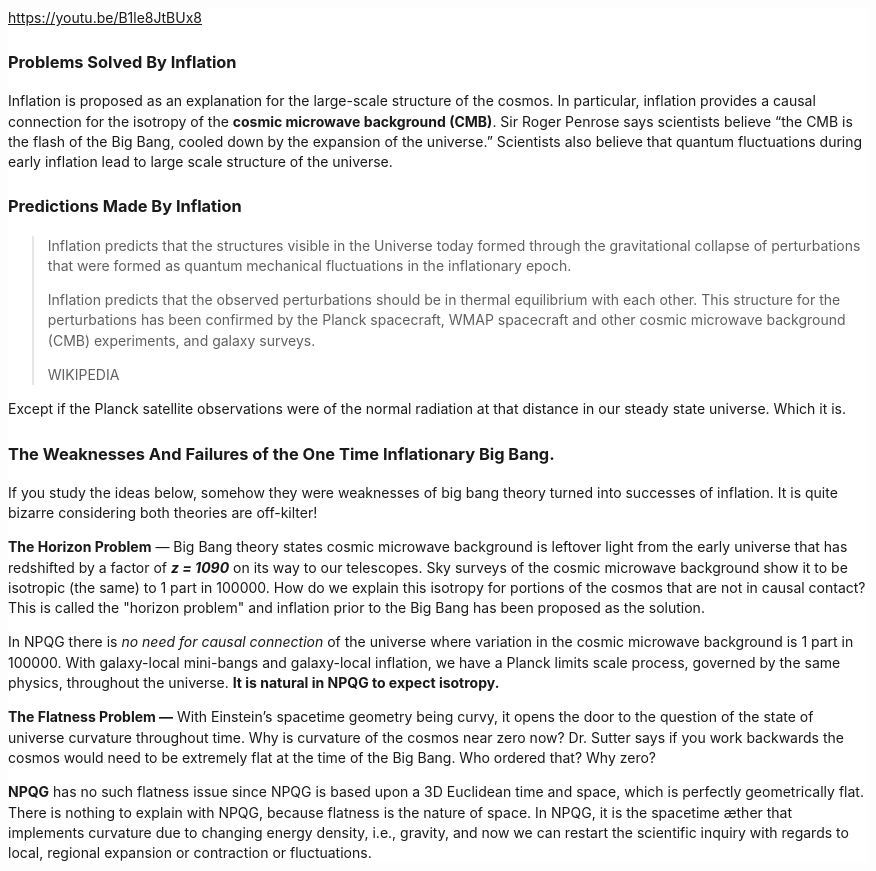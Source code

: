 https://youtu.be/B1le8JtBUx8

### **Problems Solved By Inflation**

Inflation is proposed as an explanation for the large-scale structure of the cosmos. In particular, inflation provides a causal connection for the isotropy of the **cosmic microwave background (CMB)**. Sir Roger Penrose says scientists believe “the CMB is the flash of the Big Bang, cooled down by the expansion of the universe.” Scientists also believe that quantum fluctuations during early inflation lead to large scale structure of the universe.

### **Predictions Made By Inflation**

> Inflation predicts that the structures visible in the Universe today formed through the gravitational collapse of perturbations that were formed as quantum mechanical fluctuations in the inflationary epoch.
> 
>   
> Inflation predicts that the observed perturbations should be in thermal equilibrium with each other. This structure for the perturbations has been confirmed by the Planck spacecraft, WMAP spacecraft and other cosmic microwave background (CMB) experiments, and galaxy surveys.
> 
> WIKIPEDIA

Except if the Planck satellite observations were of the normal radiation at that distance in our steady state universe. Which it is.

### The Weaknesses And Failures of the One Time Inflationary Big Bang.

If you study the ideas below, somehow they were weaknesses of big bang theory turned into successes of inflation. It is quite bizarre considering both theories are off-kilter!

**The Horizon Problem** — Big Bang theory states cosmic microwave background is leftover light from the early universe that has redshifted by a factor of **_z = 1090_** on its way to our telescopes. Sky surveys of the cosmic microwave background show it to be isotropic (the same) to 1 part in 100000. How do we explain this isotropy for portions of the cosmos that are not in causal contact? This is called the "horizon problem" and inflation prior to the Big Bang has been proposed as the solution.

In NPQG there is _no need for causal connection_ of the universe where variation in the cosmic microwave background is 1 part in 100000. With galaxy-local mini-bangs and galaxy-local inflation, we have a Planck limits scale process, governed by the same physics, throughout the universe. **It is natural in NPQG to expect isotropy.**

**The Flatness Problem —** With Einstein’s spacetime geometry being curvy, it opens the door to the question of the state of universe curvature throughout time. Why is curvature of the cosmos near zero now? Dr. Sutter says if you work backwards the cosmos would need to be extremely flat at the time of the Big Bang. Who ordered that? Why zero?

**NPQG** has no such flatness issue since NPQG is based upon a 3D Euclidean time and space, which is perfectly geometrically flat. There is nothing to explain with NPQG, because flatness is the nature of space. In NPQG, it is the spacetime æther that implements curvature due to changing energy density, i.e., gravity, and now we can restart the scientific inquiry with regards to local, regional expansion or contraction or fluctuations.
